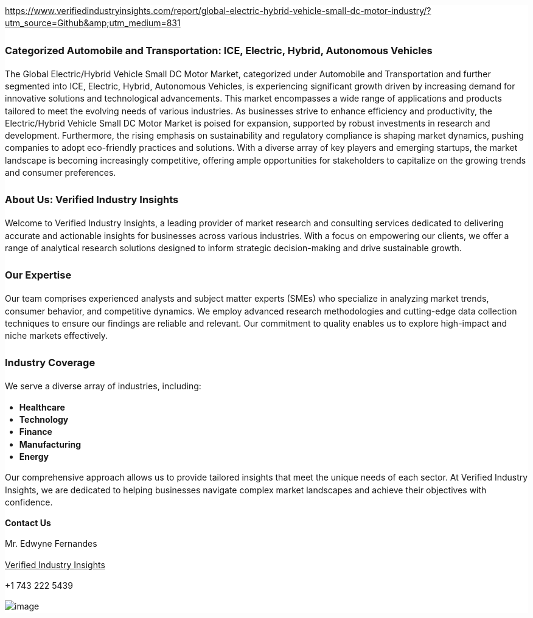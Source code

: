 </strong><a href="https://www.verifiedindustryinsights.com/report/global-electric-hybrid-vehicle-small-dc-motor-industry/?utm_source=Github&amp;utm_medium=831">https://www.verifiedindustryinsights.com/report/global-electric-hybrid-vehicle-small-dc-motor-industry/?utm_source=Github&amp;utm_medium=831</a>&nbsp;</p><h3>Categorized Automobile and Transportation: ICE, Electric, Hybrid, Autonomous Vehicles </h3><p>The Global Electric/Hybrid Vehicle Small DC Motor Market, categorized under Automobile and Transportation and further segmented into ICE, Electric, Hybrid, Autonomous Vehicles, is experiencing significant growth driven by increasing demand for innovative solutions and technological advancements. This market encompasses a wide range of applications and products tailored to meet the evolving needs of various industries. As businesses strive to enhance efficiency and productivity, the Electric/Hybrid Vehicle Small DC Motor Market is poised for expansion, supported by robust investments in research and development. Furthermore, the rising emphasis on sustainability and regulatory compliance is shaping market dynamics, pushing companies to adopt eco-friendly practices and solutions. With a diverse array of key players and emerging startups, the market landscape is becoming increasingly competitive, offering ample opportunities for stakeholders to capitalize on the growing trends and consumer preferences.</p><h3>About Us: Verified Industry Insights</h3><p>Welcome to Verified Industry Insights, a leading provider of market research and consulting services dedicated to delivering accurate and actionable insights for businesses across various industries. With a focus on empowering our clients, we offer a range of analytical research solutions designed to inform strategic decision-making and drive sustainable growth.</p><h3>Our Expertise</h3><p>Our team comprises experienced analysts and subject matter experts (SMEs) who specialize in analyzing market trends, consumer behavior, and competitive dynamics. We employ advanced research methodologies and cutting-edge data collection techniques to ensure our findings are reliable and relevant. Our commitment to quality enables us to explore high-impact and niche markets effectively.</p><h3>Industry Coverage</h3><p>We serve a diverse array of industries, including:</p><ul><li><strong>Healthcare</strong></li><li><strong>Technology</strong></li><li><strong>Finance</strong></li><li><strong>Manufacturing</strong></li><li><strong>Energy</strong></li></ul><p>Our comprehensive approach allows us to provide tailored insights that meet the unique needs of each sector. At Verified Industry Insights, we are dedicated to helping businesses navigate complex market landscapes and achieve their objectives with confidence.</p><p><strong>Contact Us</strong></p><p>Mr. Edwyne Fernandes</p><p><a href="https://www.verifiedindustryinsights.com/">Verified Industry Insights</a></p><p>+1 743 222 5439</p>
![image](https://github.com/user-attachments/assets/bfcd59c8-b5ff-4f92-bb83-15cfabe441cb)
